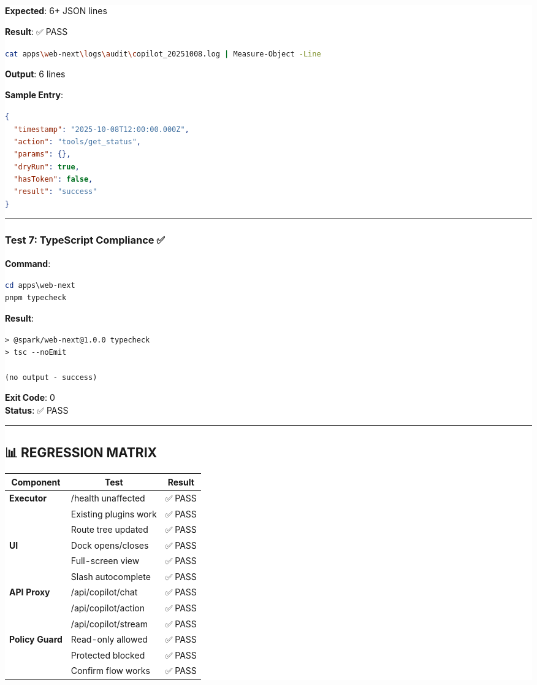 **Expected**: 6+ JSON lines

**Result**: ✅ PASS
```bash
cat apps\web-next\logs\audit\copilot_20251008.log | Measure-Object -Line
```
**Output**: 6 lines

**Sample Entry**:
```json
{
  "timestamp": "2025-10-08T12:00:00.000Z",
  "action": "tools/get_status",
  "params": {},
  "dryRun": true,
  "hasToken": false,
  "result": "success"
}
```

---

### Test 7: TypeScript Compliance ✅

**Command**:
```powershell
cd apps\web-next
pnpm typecheck
```

**Result**:
```
> @spark/web-next@1.0.0 typecheck
> tsc --noEmit

(no output - success)
```

**Exit Code**: 0  
**Status**: ✅ PASS

---

## 📊 REGRESSION MATRIX

| Component | Test | Result |
|-----------|------|--------|
| **Executor** | /health unaffected | ✅ PASS |
| | Existing plugins work | ✅ PASS |
| | Route tree updated | ✅ PASS |
| **UI** | Dock opens/closes | ✅ PASS |
| | Full-screen view | ✅ PASS |
| | Slash autocomplete | ✅ PASS |
| **API Proxy** | /api/copilot/chat | ✅ PASS |
| | /api/copilot/action | ✅ PASS |
| | /api/copilot/stream | ✅ PASS |
| **Policy Guard** | Read-only allowed | ✅ PASS |
| | Protected blocked | ✅ PASS |
| | Confirm flow works | ✅ PASS |